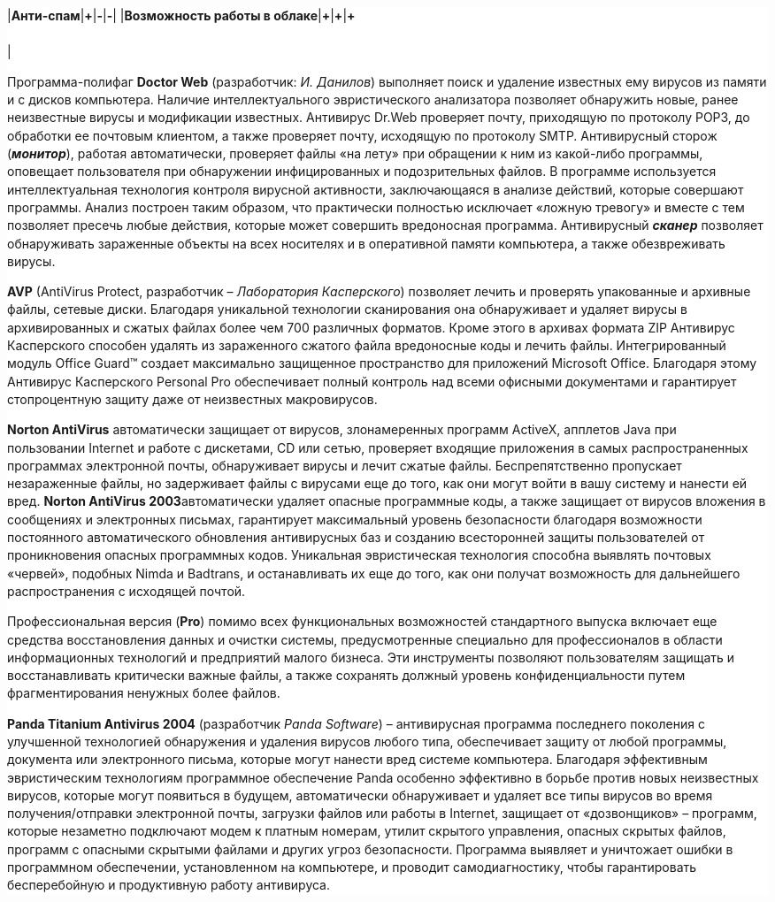 |**Анти-спам**|**+**|**-**|**-**|
|**Возможность работы в облаке**|**+**|**+**|**+**<br><br>|

Программа-полифаг **Doctor Web** (разработчик: *И. Данилов*) выполняет поиск и удаление известных ему вирусов из памяти и с дисков компьютера. Наличие интеллектуального эвристического анализатора позволяет обнаружить новые, ранее неизвестные вирусы и модификации известных. Антивирус Dr.Web проверяет почту, приходящую по протоколу POP3, до обработки ее почтовым клиентом, а также проверяет почту, исходящую по протоколу SMTP. Антивирусный сторож (***монитор***), работая автоматически, проверяет файлы «на лету» при обращении к ним из какой-либо программы, оповещает пользователя при обнаружении инфицированных и подозрительных файлов. В программе используется интеллектуальная технология контроля вирусной активности, заключающаяся в анализе действий, которые совершают программы. Анализ построен таким образом, что практически полностью исключает «ложную тревогу» и вместе с тем позволяет пресечь любые действия, которые может совершить вредоносная программа. Антивирусный ***сканер*** позволяет обнаруживать зараженные объекты на всех носителях и в оперативной памяти компьютера, а также обезвреживать вирусы.

**AVP** (AntiVirus Protect, разработчик – *Лаборатория Касперского*) позволяет лечить и проверять упакованные и архивные файлы, сетевые диски. Благодаря уникальной технологии сканирования она обнаруживает и удаляет вирусы в архивированных и сжатых файлах более чем 700 различных форматов. Кроме этого в архивах формата ZIP Антивирус Касперского способен удалять из зараженного сжатого файла вредоносные коды и лечить файлы. Интегрированный модуль Office Guard™ создает максимально защищенное пространство для приложений Microsoft Office. Благодаря этому Антивирус Касперского Personal Pro обеспечивает полный контроль над всеми офисными документами и гарантирует стопроцентную защиту даже от неизвестных макровирусов.

**Norton AntiVirus** автоматически защищает от вирусов, злонамеренных программ ActiveX, апплетов Java при пользовании Internet и работе с дискетами, CD или сетью, проверяет входящие приложения в самых распространенных программах электронной почты, обнаруживает вирусы и лечит сжатые файлы. Беспрепятственно пропускает незараженные файлы, но задерживает файлы с вирусами еще до того, как они могут войти в вашу систему и нанести ей вред. **Norton AntiVirus 2003**автоматически удаляет опасные программные коды, а также защищает от вирусов вложения в сообщениях и электронных письмах, гарантирует максимальный уровень безопасности благодаря возможности постоянного автоматического обновления антивирусных баз и созданию всесторонней защиты пользователей от проникновения опасных программных кодов. Уникальная эвристическая технология способна выявлять почтовых «червей», подобных Nimda и Badtrans, и останавливать их еще до того, как они получат возможность для дальнейшего распространения с исходящей почтой.

Профессиональная версия (**Pro**) помимо всех функциональных возможностей стандартного выпуска включает еще средства восстановления данных и очистки системы, предусмотренные специально для профессионалов в области информационных технологий и предприятий малого бизнеса. Эти инструменты позволяют пользователям защищать и восстанавливать критически важные файлы, а также сохранять должный уровень конфиденциальности путем фрагментирования ненужных более файлов.

**Panda Titanium Antivirus 2004** (разработчик *Panda Software*) – антивирусная программа последнего поколения с улучшенной технологией обнаружения и удаления вирусов любого типа, обеспечивает защиту от любой программы, документа или электронного письма, которые могут нанести вред системе компьютера. Благодаря эффективным эвристическим технологиям программное обеспечение Panda особенно эффективно в борьбе против новых неизвестных вирусов, которые могут появиться в будущем, автоматически обнаруживает и удаляет все типы вирусов во время получения/отправки электронной почты, загрузки файлов или работы в Internet, защищает от «дозвонщиков» – программ, которые незаметно подключают модем к платным номерам, утилит скрытого управления, опасных скрытых файлов, программ с опасными скрытыми файлами и других угроз безопасности. Программа выявляет и уничтожает ошибки в программном обеспечении, установленном на компьютере, и проводит самодиагностику, чтобы гарантировать бесперебойную и продуктивную работу антивируса.

